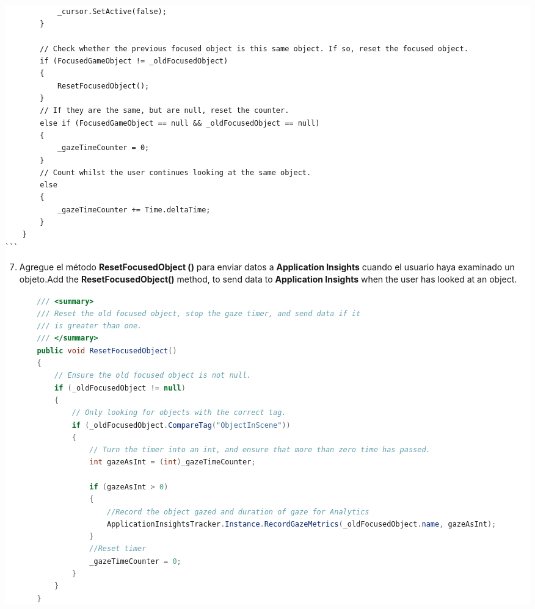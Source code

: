                 _cursor.SetActive(false);
            }

            // Check whether the previous focused object is this same object. If so, reset the focused object.
            if (FocusedGameObject != _oldFocusedObject)
            {
                ResetFocusedObject();
            }
            // If they are the same, but are null, reset the counter. 
            else if (FocusedGameObject == null && _oldFocusedObject == null)
            {
                _gazeTimeCounter = 0;
            }
            // Count whilst the user continues looking at the same object.
            else
            {
                _gazeTimeCounter += Time.deltaTime;
            }
        }
    ```

7.  <span data-ttu-id="e2cd1-360">Agregue el método **ResetFocusedObject ()** para enviar datos a **Application Insights** cuando el usuario haya examinado un objeto.</span><span class="sxs-lookup"><span data-stu-id="e2cd1-360">Add the **ResetFocusedObject()** method, to send data to **Application Insights** when the user has looked at an object.</span></span>

    ```csharp
        /// <summary>
        /// Reset the old focused object, stop the gaze timer, and send data if it
        /// is greater than one.
        /// </summary>
        public void ResetFocusedObject()
        {
            // Ensure the old focused object is not null.
            if (_oldFocusedObject != null)
            {
                // Only looking for objects with the correct tag.
                if (_oldFocusedObject.CompareTag("ObjectInScene"))
                {
                    // Turn the timer into an int, and ensure that more than zero time has passed.
                    int gazeAsInt = (int)_gazeTimeCounter;

                    if (gazeAsInt > 0)
                    {
                        //Record the object gazed and duration of gaze for Analytics
                        ApplicationInsightsTracker.Instance.RecordGazeMetrics(_oldFocusedObject.name, gazeAsInt);
                    }
                    //Reset timer
                    _gazeTimeCounter = 0;
                }
            }
        }
    ```
